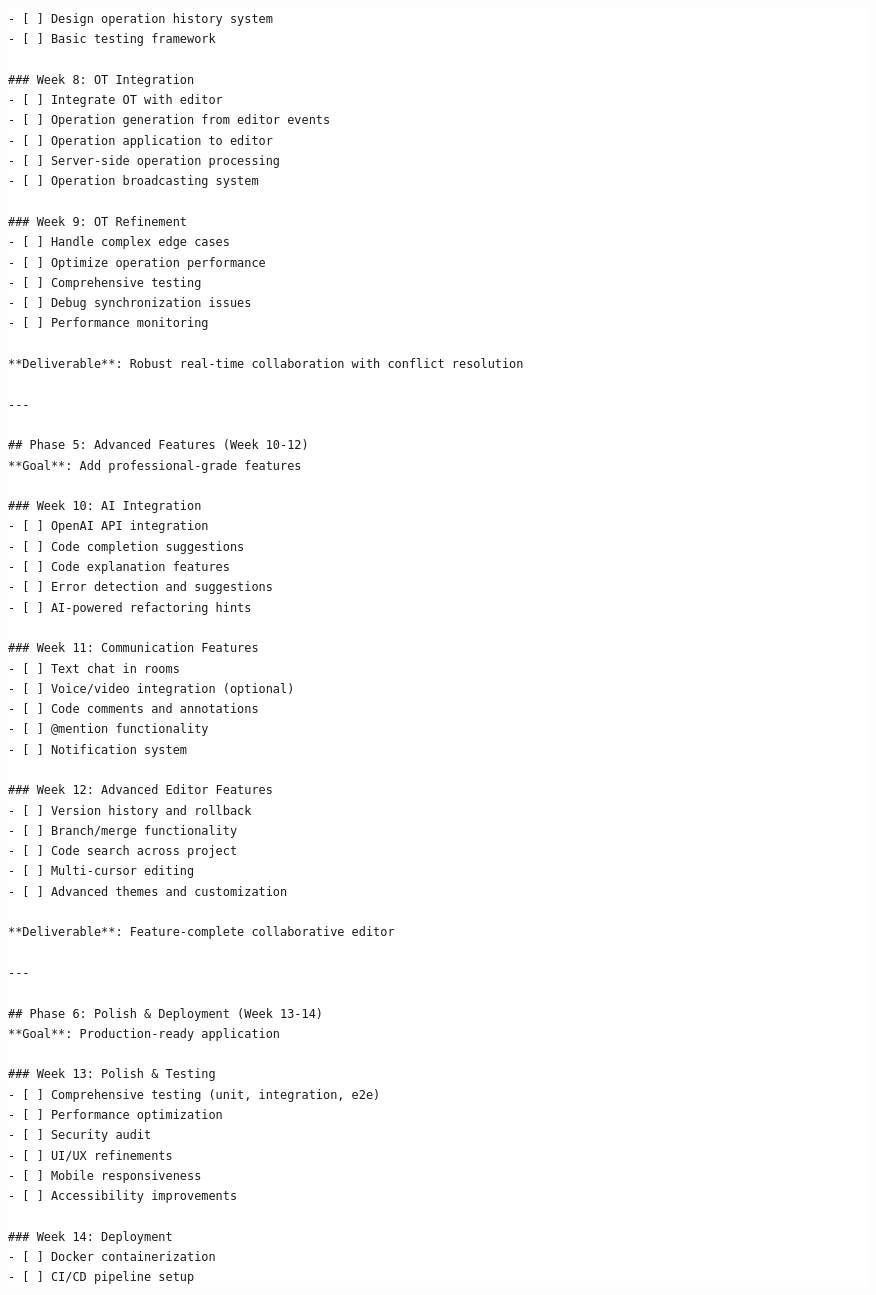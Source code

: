 ```
- [ ] Design operation history system
- [ ] Basic testing framework

### Week 8: OT Integration
- [ ] Integrate OT with editor
- [ ] Operation generation from editor events
- [ ] Operation application to editor
- [ ] Server-side operation processing
- [ ] Operation broadcasting system

### Week 9: OT Refinement
- [ ] Handle complex edge cases
- [ ] Optimize operation performance
- [ ] Comprehensive testing
- [ ] Debug synchronization issues
- [ ] Performance monitoring

**Deliverable**: Robust real-time collaboration with conflict resolution

---

## Phase 5: Advanced Features (Week 10-12)
**Goal**: Add professional-grade features

### Week 10: AI Integration
- [ ] OpenAI API integration
- [ ] Code completion suggestions
- [ ] Code explanation features
- [ ] Error detection and suggestions
- [ ] AI-powered refactoring hints

### Week 11: Communication Features
- [ ] Text chat in rooms
- [ ] Voice/video integration (optional)
- [ ] Code comments and annotations
- [ ] @mention functionality
- [ ] Notification system

### Week 12: Advanced Editor Features
- [ ] Version history and rollback
- [ ] Branch/merge functionality
- [ ] Code search across project
- [ ] Multi-cursor editing
- [ ] Advanced themes and customization

**Deliverable**: Feature-complete collaborative editor

---

## Phase 6: Polish & Deployment (Week 13-14)
**Goal**: Production-ready application

### Week 13: Polish & Testing
- [ ] Comprehensive testing (unit, integration, e2e)
- [ ] Performance optimization
- [ ] Security audit
- [ ] UI/UX refinements
- [ ] Mobile responsiveness
- [ ] Accessibility improvements

### Week 14: Deployment
- [ ] Docker containerization
- [ ] CI/CD pipeline setup
```